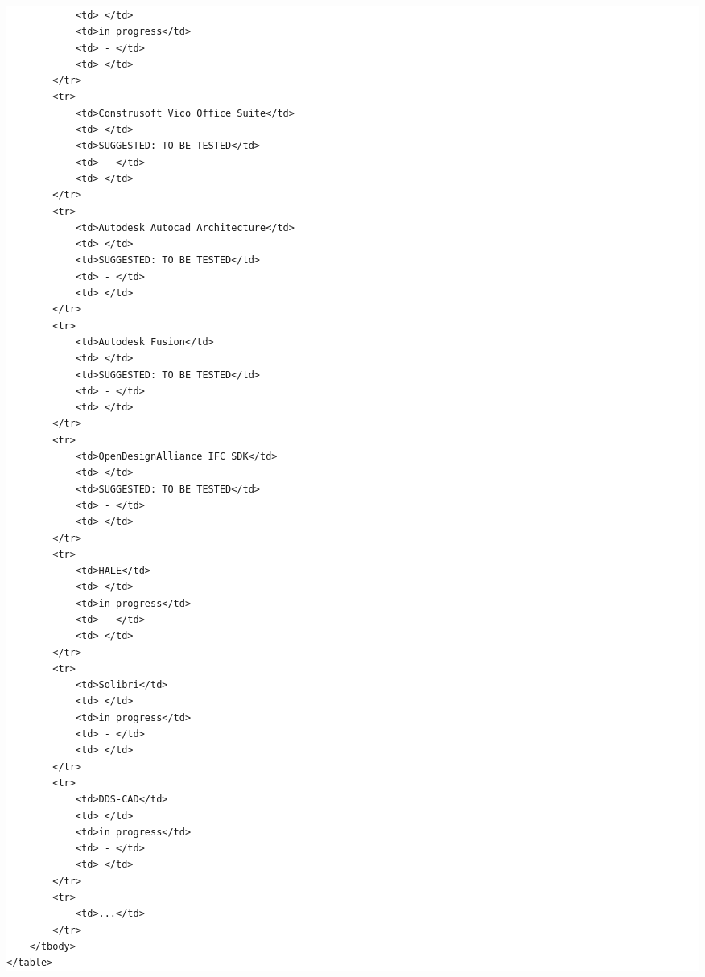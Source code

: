 				<td> </td>
				<td>in progress</td>
				<td> - </td>
				<td> </td>
			</tr>
			<tr>
				<td>Construsoft Vico Office Suite</td>
				<td> </td>
				<td>SUGGESTED: TO BE TESTED</td>
				<td> - </td>
				<td> </td>
			</tr>
			<tr>
				<td>Autodesk Autocad Architecture</td>
				<td> </td>
				<td>SUGGESTED: TO BE TESTED</td>
				<td> - </td>
				<td> </td>
			</tr>
			<tr>
				<td>Autodesk Fusion</td>
				<td> </td>
				<td>SUGGESTED: TO BE TESTED</td>
				<td> - </td>
				<td> </td>
			</tr>
			<tr>
				<td>OpenDesignAlliance IFC SDK</td>
				<td> </td>
				<td>SUGGESTED: TO BE TESTED</td>
				<td> - </td>
				<td> </td>
			</tr>
			<tr>
				<td>HALE</td>
				<td> </td>
				<td>in progress</td>
				<td> - </td>
				<td> </td>
			</tr>
			<tr>
				<td>Solibri</td>
				<td> </td>
				<td>in progress</td>
				<td> - </td>
				<td> </td>
			</tr>
			<tr>
				<td>DDS-CAD</td>
				<td> </td>
				<td>in progress</td>
				<td> - </td>
				<td> </td>
			</tr>
			<tr>
				<td>...</td>
			</tr>
		</tbody>
	</table>
</div>
